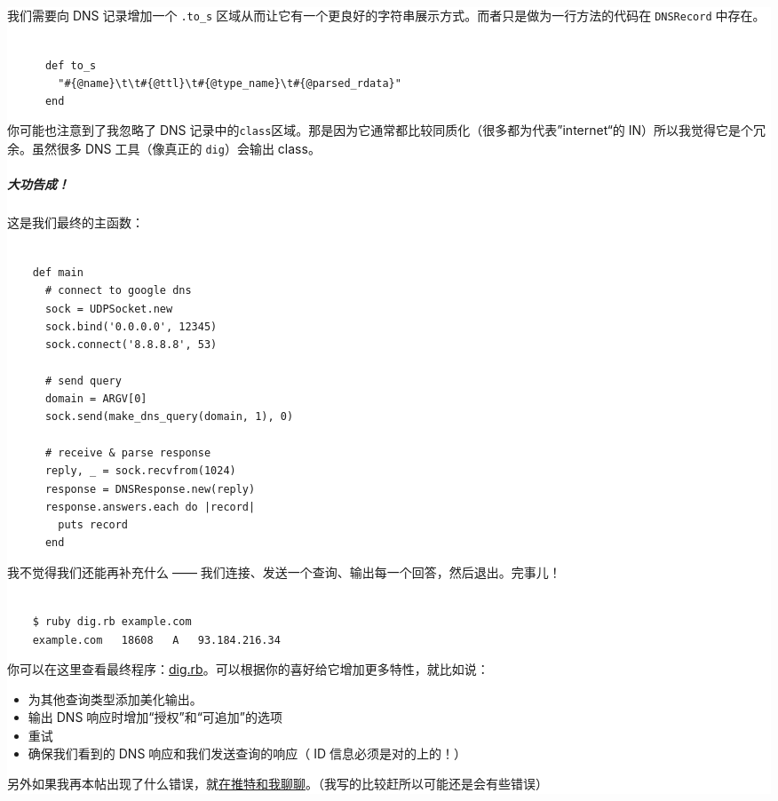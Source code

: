 我们需要向 DNS 记录增加一个 `.to_s` 区域从而让它有一个更良好的字符串展示方式。而者只是做为一行方法的代码在 `DNSRecord` 中存在。

```

      def to_s
        "#{@name}\t\t#{@ttl}\t#{@type_name}\t#{@parsed_rdata}"
      end

```

你可能也注意到了我忽略了 DNS 记录中的`class`区域。那是因为它通常都比较同质化（很多都为代表”internet“的 IN）所以我觉得它是个冗余。虽然很多 DNS 工具（像真正的 `dig`）会输出 class。

##### 大功告成！

这是我们最终的主函数：

```

    def main
      # connect to google dns
      sock = UDPSocket.new
      sock.bind('0.0.0.0', 12345)
      sock.connect('8.8.8.8', 53)

      # send query
      domain = ARGV[0]
      sock.send(make_dns_query(domain, 1), 0)

      # receive & parse response
      reply, _ = sock.recvfrom(1024)
      response = DNSResponse.new(reply)
      response.answers.each do |record|
        puts record
      end

```

我不觉得我们还能再补充什么 —— 我们连接、发送一个查询、输出每一个回答，然后退出。完事儿！

```

    $ ruby dig.rb example.com
    example.com   18608   A   93.184.216.34

```

你可以在这里查看最终程序：[dig.rb][2]。可以根据你的喜好给它增加更多特性，就比如说：

  * 为其他查询类型添加美化输出。
  * 输出 DNS 响应时增加“授权”和“可追加”的选项
  * 重试
  * 确保我们看到的 DNS 响应和我们发送查询的响应（ ID 信息必须是对的上的！）



另外如果我再本帖出现了什么错误，就[在推特和我聊聊][10]。（我写的比较赶所以可能还是会有些错误）


[#]: subject: "Making a DNS query in Ruby from scratch"
[#]: via: "https://jvns.ca/blog/2022/11/06/making-a-dns-query-in-ruby-from-scratch/"
[#]: author: "Julia Evans https://jvns.ca/"
[#]: collector: "lujun9972"
[#]: translator: "Drwhooooo"
[#]: reviewer: " "
[#]: publisher: " "
[#]: url: " "
[a]: https://jvns.ca/
[b]: https://github.com/lujun9972
[1]: https://jvns.ca/blog/2022/02/01/a-dns-resolver-in-80-lines-of-go/
[2]: https://gist.github.com/jvns/1e5838a53520e45969687e2f90199770
[3]: https://gist.github.com/jvns/aa202b1edd97ae261715c806b2ba7d39
[4]: https://datatracker.ietf.org/doc/html/rfc1035#section-4.1.1
[5]: https://ruby-doc.org/core-3.0.0/Array.html#method-i-pack
[6]: https://wizardzines.com/comics/little-endian/
[7]: https://gist.github.com/jvns/3587ea0b4a2a6c20dcfd8bf653fc11d9
[8]: https://datatracker.ietf.org/doc/html/rfc1035#section-4.1.4
[9]: https://link.zhihu.com/?target=https%3A//github.com/miekg/dns/blob/b3dfea07155dbe4baafd90792c67b85a3bf5be23/msg.go%23L430-L435
[10]: https://twitter.com/b0rk